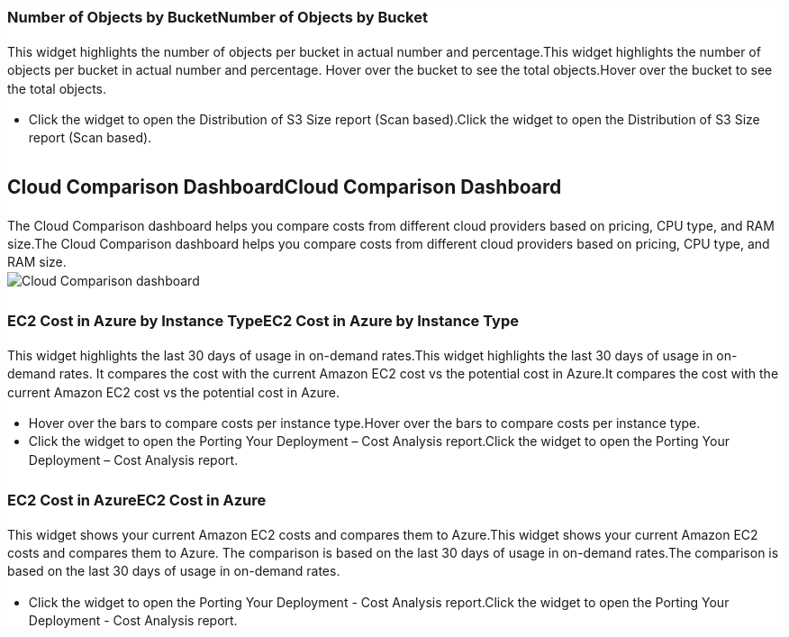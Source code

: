 ### <a name="number-of-objects-by-bucket"></a><span data-ttu-id="a1d52-329">Number of Objects by Bucket</span><span class="sxs-lookup"><span data-stu-id="a1d52-329">Number of Objects by Bucket</span></span>
<span data-ttu-id="a1d52-330">This widget highlights the number of objects per bucket in actual number and percentage.</span><span class="sxs-lookup"><span data-stu-id="a1d52-330">This widget highlights the number of objects per bucket in actual number and percentage.</span></span> <span data-ttu-id="a1d52-331">Hover over the bucket to see the total objects.</span><span class="sxs-lookup"><span data-stu-id="a1d52-331">Hover over the bucket to see the total objects.</span></span>
- <span data-ttu-id="a1d52-332">Click the widget to open the Distribution of S3 Size report (Scan based).</span><span class="sxs-lookup"><span data-stu-id="a1d52-332">Click the widget to open the Distribution of S3 Size report (Scan based).</span></span>

## <a name="cloud-comparison-dashboard"></a><span data-ttu-id="a1d52-333">Cloud Comparison Dashboard</span><span class="sxs-lookup"><span data-stu-id="a1d52-333">Cloud Comparison Dashboard</span></span>
<span data-ttu-id="a1d52-334">The Cloud Comparison dashboard helps you compare costs from different cloud providers based on pricing, CPU type, and RAM size.</span><span class="sxs-lookup"><span data-stu-id="a1d52-334">The Cloud Comparison dashboard helps you compare costs from different cloud providers based on pricing, CPU type, and RAM size.</span></span>  
![Cloud Comparison dashboard](./media/dashboards/cloud-comparison-dashboard.png)

### <a name="ec2-cost-in-azure-by-instance-type"></a><span data-ttu-id="a1d52-336">EC2 Cost in Azure by Instance Type</span><span class="sxs-lookup"><span data-stu-id="a1d52-336">EC2 Cost in Azure by Instance Type</span></span>
<span data-ttu-id="a1d52-337">This widget highlights the last 30 days of usage in on-demand rates.</span><span class="sxs-lookup"><span data-stu-id="a1d52-337">This widget highlights the last 30 days of usage in on-demand rates.</span></span> <span data-ttu-id="a1d52-338">It compares the cost with the current Amazon EC2 cost vs the potential cost in Azure.</span><span class="sxs-lookup"><span data-stu-id="a1d52-338">It compares the cost with the current Amazon EC2 cost vs the potential cost in Azure.</span></span>
- <span data-ttu-id="a1d52-339">Hover over the bars to compare costs per instance type.</span><span class="sxs-lookup"><span data-stu-id="a1d52-339">Hover over the bars to compare costs per instance type.</span></span>
- <span data-ttu-id="a1d52-340">Click the widget to open the Porting Your Deployment – Cost Analysis report.</span><span class="sxs-lookup"><span data-stu-id="a1d52-340">Click the widget to open the Porting Your Deployment – Cost Analysis report.</span></span>

### <a name="ec2-cost-in-azure"></a><span data-ttu-id="a1d52-341">EC2 Cost in Azure</span><span class="sxs-lookup"><span data-stu-id="a1d52-341">EC2 Cost in Azure</span></span>
<span data-ttu-id="a1d52-342">This widget shows your current Amazon EC2 costs and compares them to Azure.</span><span class="sxs-lookup"><span data-stu-id="a1d52-342">This widget shows your current Amazon EC2 costs and compares them to Azure.</span></span> <span data-ttu-id="a1d52-343">The comparison is based on the last 30 days of usage in on-demand rates.</span><span class="sxs-lookup"><span data-stu-id="a1d52-343">The comparison is based on the last 30 days of usage in on-demand rates.</span></span>
- <span data-ttu-id="a1d52-344">Click the widget to open the Porting Your Deployment - Cost Analysis report.</span><span class="sxs-lookup"><span data-stu-id="a1d52-344">Click the widget to open the Porting Your Deployment - Cost Analysis report.</span></span>
